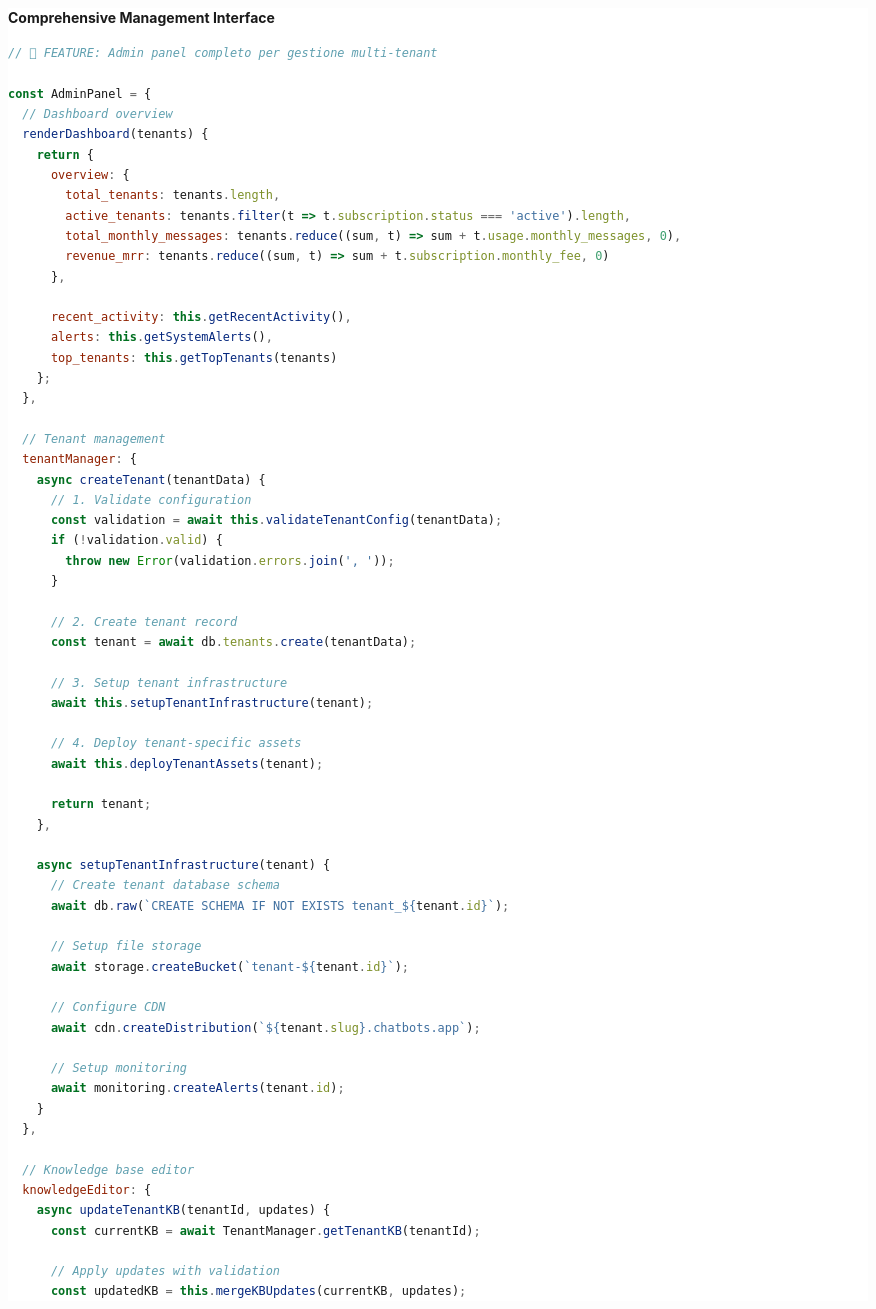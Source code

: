 **Comprehensive Management Interface**
```javascript
// 🎯 FEATURE: Admin panel completo per gestione multi-tenant

const AdminPanel = {
  // Dashboard overview
  renderDashboard(tenants) {
    return {
      overview: {
        total_tenants: tenants.length,
        active_tenants: tenants.filter(t => t.subscription.status === 'active').length,
        total_monthly_messages: tenants.reduce((sum, t) => sum + t.usage.monthly_messages, 0),
        revenue_mrr: tenants.reduce((sum, t) => sum + t.subscription.monthly_fee, 0)
      },
      
      recent_activity: this.getRecentActivity(),
      alerts: this.getSystemAlerts(),
      top_tenants: this.getTopTenants(tenants)
    };
  },

  // Tenant management
  tenantManager: {
    async createTenant(tenantData) {
      // 1. Validate configuration
      const validation = await this.validateTenantConfig(tenantData);
      if (!validation.valid) {
        throw new Error(validation.errors.join(', '));
      }
      
      // 2. Create tenant record
      const tenant = await db.tenants.create(tenantData);
      
      // 3. Setup tenant infrastructure
      await this.setupTenantInfrastructure(tenant);
      
      // 4. Deploy tenant-specific assets
      await this.deployTenantAssets(tenant);
      
      return tenant;
    },
    
    async setupTenantInfrastructure(tenant) {
      // Create tenant database schema
      await db.raw(`CREATE SCHEMA IF NOT EXISTS tenant_${tenant.id}`);
      
      // Setup file storage
      await storage.createBucket(`tenant-${tenant.id}`);
      
      // Configure CDN
      await cdn.createDistribution(`${tenant.slug}.chatbots.app`);
      
      // Setup monitoring
      await monitoring.createAlerts(tenant.id);
    }
  },

  // Knowledge base editor
  knowledgeEditor: {
    async updateTenantKB(tenantId, updates) {
      const currentKB = await TenantManager.getTenantKB(tenantId);
      
      // Apply updates with validation
      const updatedKB = this.mergeKBUpdates(currentKB, updates);
```